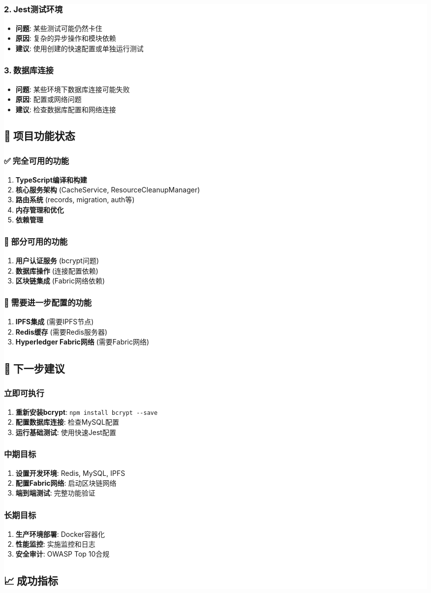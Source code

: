 ### 2. Jest测试环境
- **问题**: 某些测试可能仍然卡住
- **原因**: 复杂的异步操作和模块依赖
- **建议**: 使用创建的快速配置或单独运行测试

### 3. 数据库连接
- **问题**: 某些环境下数据库连接可能失败
- **原因**: 配置或网络问题
- **建议**: 检查数据库配置和网络连接

## 🎯 项目功能状态

### ✅ 完全可用的功能
1. **TypeScript编译和构建**
2. **核心服务架构** (CacheService, ResourceCleanupManager)
3. **路由系统** (records, migration, auth等)
4. **内存管理和优化**
5. **依赖管理**

### 🔄 部分可用的功能
1. **用户认证服务** (bcrypt问题)
2. **数据库操作** (连接配置依赖)
3. **区块链集成** (Fabric网络依赖)

### 📝 需要进一步配置的功能
1. **IPFS集成** (需要IPFS节点)
2. **Redis缓存** (需要Redis服务器)
3. **Hyperledger Fabric网络** (需要Fabric网络)

## 🚀 下一步建议

### 立即可执行
1. **重新安装bcrypt**: `npm install bcrypt --save`
2. **配置数据库连接**: 检查MySQL配置
3. **运行基础测试**: 使用快速Jest配置

### 中期目标
1. **设置开发环境**: Redis, MySQL, IPFS
2. **配置Fabric网络**: 启动区块链网络
3. **端到端测试**: 完整功能验证

### 长期目标
1. **生产环境部署**: Docker容器化
2. **性能监控**: 实施监控和日志
3. **安全审计**: OWASP Top 10合规

## 📈 成功指标
